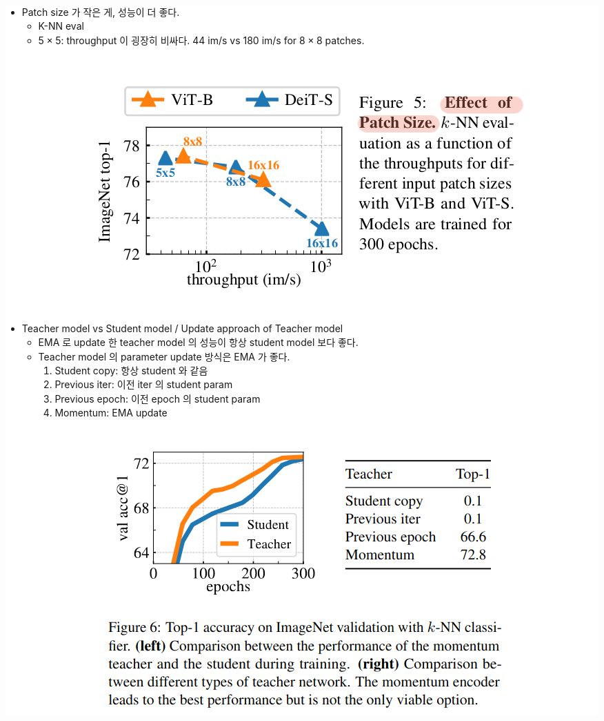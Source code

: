 - Patch size 가 작은 게, 성능이 더 좋다. 
  - K-NN eval
  - $5 \times 5$: throughput 이 굉장히 비싸다. $44$ im/s vs $180$ im/s for $8 \times 8$ patches.

<p align="center">
<img src='./img15.png'>
</p>

- Teacher model vs Student model / Update approach of Teacher model 
  - EMA 로 update 한 teacher model 의 성능이 항상 student model 보다 좋다.
  - Teacher model 의 parameter update 방식은 EMA 가 좋다.
    1. Student copy: 항상 student 와 같음
    2. Previous iter: 이전 iter 의 student param
    3. Previous epoch: 이전 epoch 의 student param
    4. Momentum: EMA update 

<p align="center">
<img src='./img7.png'>
</p>
